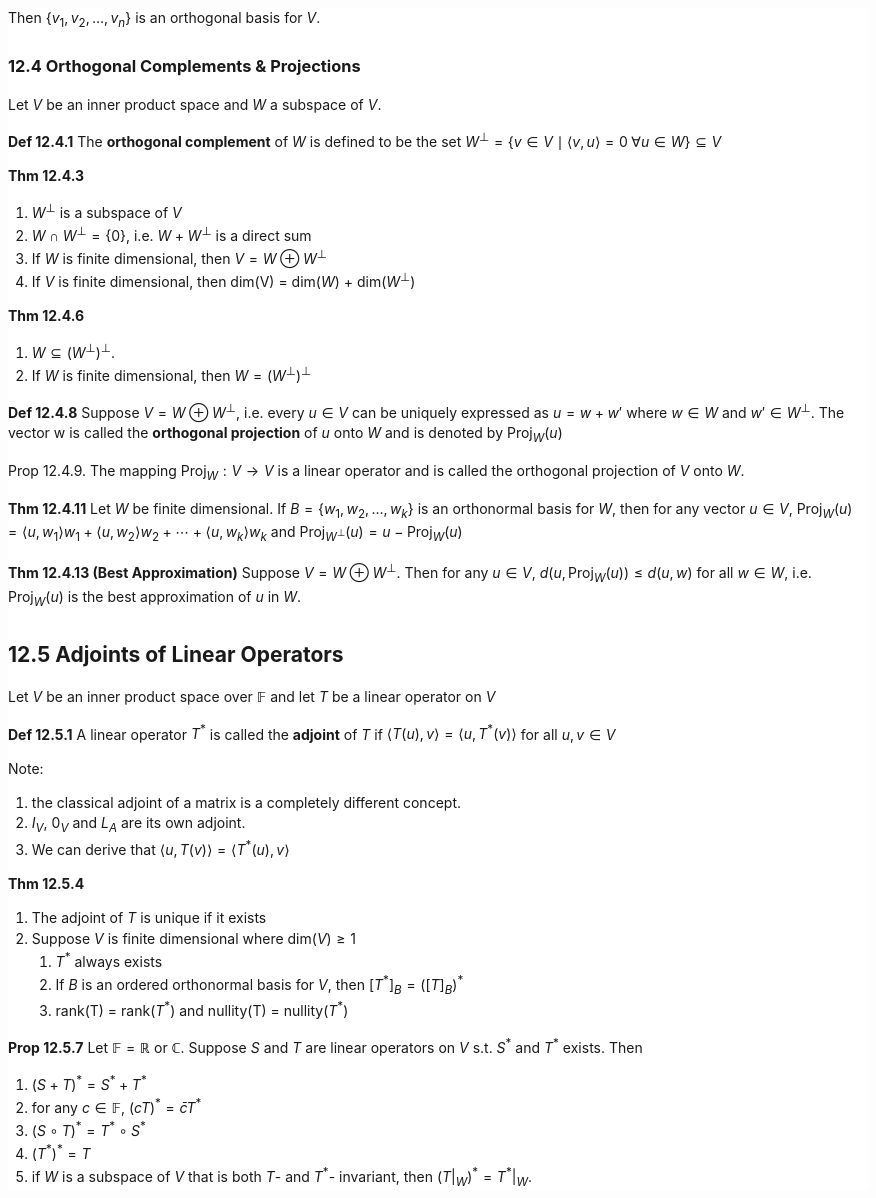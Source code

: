 Then $\{ v_1, v_2, \dots, v_n \}$ is an orthogonal basis for $V$.

### 12.4 Orthogonal Complements & Projections

Let $V$ be an inner product space and $W$ a subspace of $V$.

**Def 12.4.1**  The **orthogonal complement** of $W$ is defined to be the set $W^\perp = \{ v \in V \mid \langle v, u \rangle = 0 \; \forall u \in W \} \subseteq V$

**Thm 12.4.3**
1. $W ^\perp$ is a subspace of $V$
2. $W \cap W^\perp = \{ 0 \}$, i.e. $W + W^\perp$ is a direct sum
3. If $W$ is finite dimensional, then $V = W \oplus W^\perp$
4. If $V$ is finite dimensional, then dim(V) = dim($W$) + dim($W^\perp$)

**Thm 12.4.6**
1. $W \subseteq (W^\perp)^\perp$.
2. If $W$ is finite dimensional, then $W = (W^\perp)^\perp$

**Def 12.4.8** Suppose $V = W \oplus W^\perp$, i.e. every $u \in V$ can be uniquely expressed as $u = w + w'$ where $w \in W$ and $w' \in W^\perp$. The vector w is called the **orthogonal projection** of $u$ onto $W$ and is denoted by $\text{Proj}_W(u)$

Prop 12.4.9. The mapping $\text{Proj}_W: V \rightarrow V$ is a linear operator and is called the orthogonal projection of $V$ onto $W$.

**Thm 12.4.11** Let $W$ be finite dimensional. If $B = \{ w_1, w_2, \dots, w_k \}$ is an orthonormal basis for $W$, then for any vector $u \in V$, $\text{Proj}_W(u) = \langle u, w_1 \rangle w_1 + \langle u, w_2 \rangle w_2 + \cdots + \langle u, w_k \rangle w_k$ and $\text{Proj}_{W^\perp}(u) = u - \text{Proj}_W(u)$

**Thm 12.4.13 (Best Approximation)** Suppose $V = W \oplus W^\perp$. Then for any $u \in V$, $d(u, \text{Proj}_W(u)) \le d(u, w)$ for all $w \in W$, i.e. $\text{Proj}_W(u)$ is the best approximation of $u$ in $W$.

## 12.5 Adjoints of Linear Operators

Let $V$ be an inner product space over $\mathbb{F}$  and let $T$ be a linear operator on $V$

**Def 12.5.1** A linear operator $T^*$ is called the **adjoint** of $T$ if $\langle T(u), v \rangle = \langle u, T^*(v) \rangle$ for all $u, v \in V$

Note: 
1. the classical adjoint of a matrix is a completely different concept.
2. $I_V$, $0_V$ and $L_A$ are its own adjoint.
3. We can derive that $\langle u, T(v) \rangle = \langle T^*(u), v \rangle$

**Thm 12.5.4**
1. The adjoint of $T$ is unique if it exists
2. Suppose $V$ is finite dimensional where $\text{dim}(V) \ge 1$
	1. $T^*$ always exists
	2. If $B$ is an ordered orthonormal basis for $V$, then $[T^*]_B =([T]_B)^*$
	3. rank(T) = rank($T^*$) and nullity(T) = nullity($T^*$)

**Prop 12.5.7** Let  $\mathbb{F} = \mathbb{R}$ or $\mathbb{C}$. Suppose $S$ and $T$ are linear operators on $V$ s.t. $S^*$ and $T^*$ exists. Then
1. $(S + T)^* = S^* + T^*$
2. for any $c \in \mathbb{F}$, $(cT)^* = \bar{c}T^*$
3. $(S \circ T)^* = T^* \circ S^*$
4. $(T^*)^* = T$
5. if $W$ is a subspace of $V$ that is both $T$- and $T^*$- invariant, then $(T |_W)^* = T^*|_W$.

